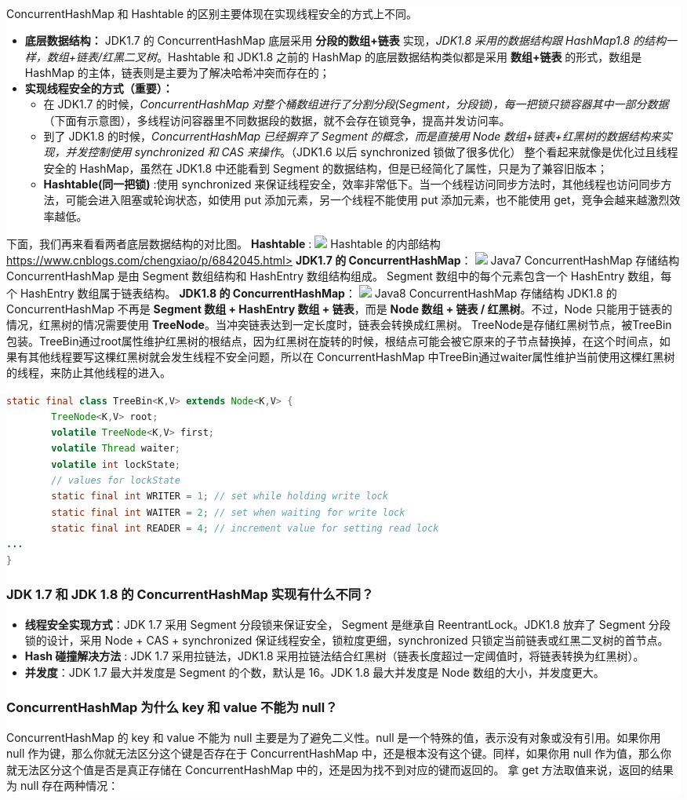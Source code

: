 ConcurrentHashMap 和 Hashtable 的区别主要体现在实现线程安全的方式上不同。

- **底层数据结构：** JDK1.7 的 ConcurrentHashMap 底层采用 **分段的数组+链表** 实现，_JDK1.8 采用的数据结构跟 HashMap1.8 的结构一样，数组+链表/红黑二叉树_。Hashtable 和 JDK1.8 之前的 HashMap 的底层数据结构类似都是采用 **数组+链表** 的形式，数组是 HashMap 的主体，链表则是主要为了解决哈希冲突而存在的；
- **实现线程安全的方式（重要）：**
   - 在 JDK1.7 的时候，_ConcurrentHashMap 对整个桶数组进行了分割分段(Segment，分段锁)，每一把锁只锁容器其中一部分数据_（下面有示意图），多线程访问容器里不同数据段的数据，就不会存在锁竞争，提高并发访问率。
   - 到了 JDK1.8 的时候，_ConcurrentHashMap 已经摒弃了 Segment 的概念，而是直接用 Node 数组+链表+红黑树的数据结构来实现，并发控制使用 synchronized 和 CAS 来操作_。（JDK1.6 以后 synchronized 锁做了很多优化） 整个看起来就像是优化过且线程安全的 HashMap，虽然在 JDK1.8 中还能看到 Segment 的数据结构，但是已经简化了属性，只是为了兼容旧版本；
   - **Hashtable(同一把锁)** :使用 synchronized 来保证线程安全，效率非常低下。当一个线程访问同步方法时，其他线程也访问同步方法，可能会进入阻塞或轮询状态，如使用 put 添加元素，另一个线程不能使用 put 添加元素，也不能使用 get，竞争会越来越激烈效率越低。

下面，我们再来看看两者底层数据结构的对比图。
**Hashtable** :
![](https://raw.githubusercontent.com/danmuking/image/main/4399f55f0a55fbe51e1e26389fef0496.png)
Hashtable 的内部结构
https://www.cnblogs.com/chengxiao/p/6842045.html>
**JDK1.7 的 ConcurrentHashMap**：
![](https://raw.githubusercontent.com/danmuking/image/main/34bbf0577740b4104b3188b24ca7bb57.png)
Java7 ConcurrentHashMap 存储结构
ConcurrentHashMap 是由 Segment 数组结构和 HashEntry 数组结构组成。
Segment 数组中的每个元素包含一个 HashEntry 数组，每个 HashEntry 数组属于链表结构。
**JDK1.8 的 ConcurrentHashMap**：
![](https://raw.githubusercontent.com/danmuking/image/main/4aafefec97d3cea638cedb31423c213b.png)
Java8 ConcurrentHashMap 存储结构
JDK1.8 的 ConcurrentHashMap 不再是 **Segment 数组 + HashEntry 数组 + 链表**，而是 **Node 数组 + 链表 / 红黑树**。不过，Node 只能用于链表的情况，红黑树的情况需要使用 **TreeNode**。当冲突链表达到一定长度时，链表会转换成红黑树。
TreeNode是存储红黑树节点，被TreeBin包装。TreeBin通过root属性维护红黑树的根结点，因为红黑树在旋转的时候，根结点可能会被它原来的子节点替换掉，在这个时间点，如果有其他线程要写这棵红黑树就会发生线程不安全问题，所以在 ConcurrentHashMap 中TreeBin通过waiter属性维护当前使用这棵红黑树的线程，来防止其他线程的进入。
```java
static final class TreeBin<K,V> extends Node<K,V> {
        TreeNode<K,V> root;
        volatile TreeNode<K,V> first;
        volatile Thread waiter;
        volatile int lockState;
        // values for lockState
        static final int WRITER = 1; // set while holding write lock
        static final int WAITER = 2; // set when waiting for write lock
        static final int READER = 4; // increment value for setting read lock
...
}

```
### JDK 1.7 和 JDK 1.8 的 ConcurrentHashMap 实现有什么不同？

- **线程安全实现方式**：JDK 1.7 采用 Segment 分段锁来保证安全， Segment 是继承自 ReentrantLock。JDK1.8 放弃了 Segment 分段锁的设计，采用 Node + CAS + synchronized 保证线程安全，锁粒度更细，synchronized 只锁定当前链表或红黑二叉树的首节点。
- **Hash 碰撞解决方法** : JDK 1.7 采用拉链法，JDK1.8 采用拉链法结合红黑树（链表长度超过一定阈值时，将链表转换为红黑树）。
- **并发度**：JDK 1.7 最大并发度是 Segment 的个数，默认是 16。JDK 1.8 最大并发度是 Node 数组的大小，并发度更大。
### ConcurrentHashMap 为什么 key 和 value 不能为 null？
ConcurrentHashMap 的 key 和 value 不能为 null 主要是为了避免二义性。null 是一个特殊的值，表示没有对象或没有引用。如果你用 null 作为键，那么你就无法区分这个键是否存在于 ConcurrentHashMap 中，还是根本没有这个键。同样，如果你用 null 作为值，那么你就无法区分这个值是否是真正存储在 ConcurrentHashMap 中的，还是因为找不到对应的键而返回的。
拿 get 方法取值来说，返回的结果为 null 存在两种情况：
